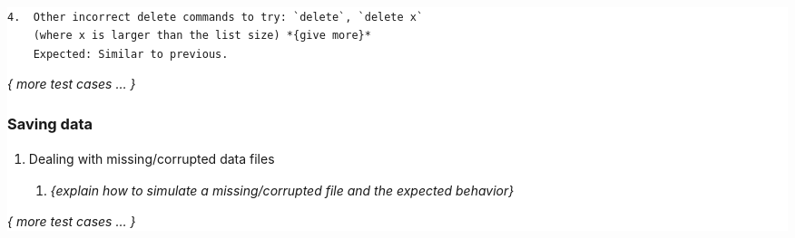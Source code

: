     4.  Other incorrect delete commands to try: `delete`, `delete x`
        (where x is larger than the list size) *{give more}*
        Expected: Similar to previous.

*{ more test cases …​ }*

### Saving data

1.  Dealing with missing/corrupted data files

    1.  *{explain how to simulate a missing/corrupted file and the
        expected behavior}*

*{ more test cases …​ }*

